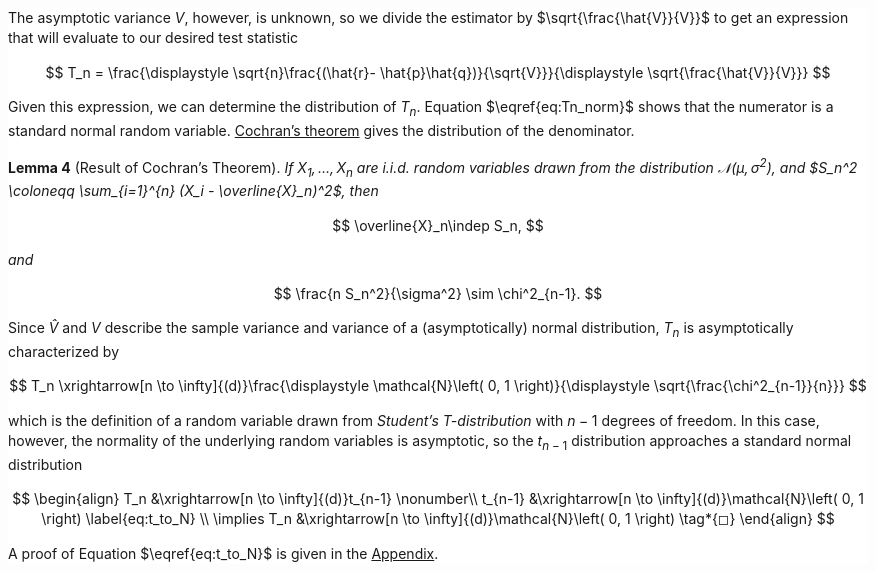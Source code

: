 The asymptotic variance $V$, however, is unknown, so we divide the
estimator by $\sqrt{\frac{\hat{V}}{V}}$ to get an expression that will
evaluate to our desired test statistic

$$
T_n = \frac{\displaystyle \sqrt{n}\frac{(\hat{r}- \hat{p}\hat{q})}{\sqrt{V}}}{\displaystyle \sqrt{\frac{\hat{V}}{V}}}
$$

Given this expression, we can determine the distribution of $T_n$.
Equation $\eqref{eq:Tn_norm}$ shows that the numerator is a standard
normal random variable. [Cochran’s
theorem](https://en.wikipedia.org/wiki/Cochran's_theorem) gives the
distribution of the denominator.

<div class="lemma" markdown=1>

**Lemma 4** (Result of Cochran’s Theorem). *If $X_1, \dots, X_n$ are
i.i.d. random variables drawn from the distribution
$\mathcal{N}\left( \mu, \sigma^2 \right)$, and
$S_n^2 \coloneqq \sum_{i=1}^{n} (X_i - \overline{X}_n)^2$, then*

$$
\overline{X}_n\indep S_n,
$$

*and*

$$
\frac{n S_n^2}{\sigma^2} \sim \chi^2_{n-1}.
$$

</div>

Since $\hat{V}$ and $V$ describe the sample variance and variance of a
(asymptotically) normal distribution, $T_n$ is asymptotically
characterized by

$$
T_n \xrightarrow[n \to \infty]{(d)}\frac{\displaystyle \mathcal{N}\left( 0, 1 \right)}{\displaystyle \sqrt{\frac{\chi^2_{n-1}}{n}}}
$$

which is the definition of a random variable drawn from *Student’s
T-distribution* with $n-1$ degrees of freedom. In this case, however,
the normality of the underlying random variables is asymptotic, so the
$t_{n-1}$ distribution approaches a standard normal distribution

$$
\begin{align}
  T_n &\xrightarrow[n \to \infty]{(d)}t_{n-1} \nonumber\\
  t_{n-1} &\xrightarrow[n \to \infty]{(d)}\mathcal{N}\left( 0, 1 \right)  \label{eq:t_to_N} \\
  \implies T_n &\xrightarrow[n \to \infty]{(d)}\mathcal{N}\left( 0, 1 \right) \tag*{◻}
\end{align}
$$

A proof of Equation $\eqref{eq:t_to_N}$ is given in the 
<a href="#app:A">Appendix</a>.
